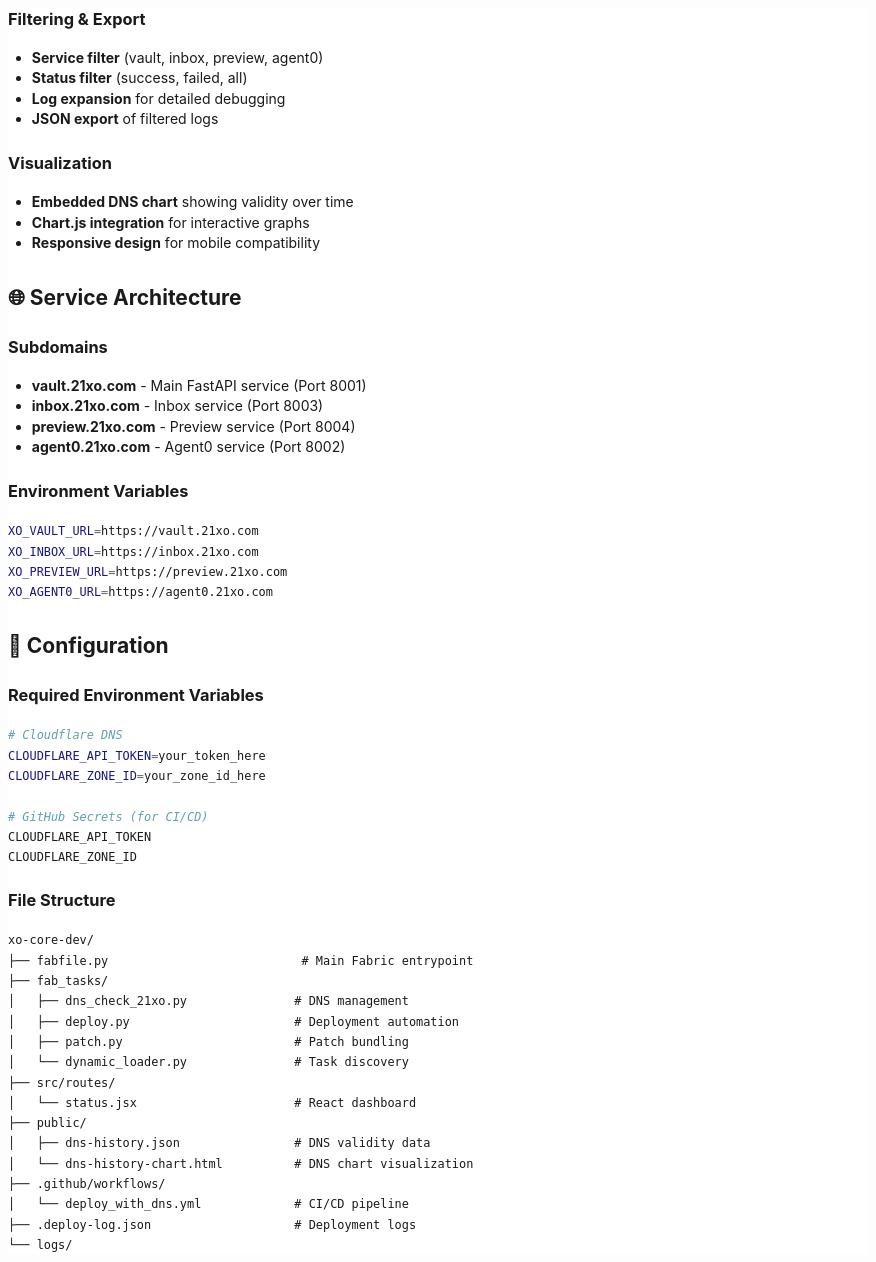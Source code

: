 ### **Filtering & Export**

- **Service filter** (vault, inbox, preview, agent0)
- **Status filter** (success, failed, all)
- **Log expansion** for detailed debugging
- **JSON export** of filtered logs

### **Visualization**

- **Embedded DNS chart** showing validity over time
- **Chart.js integration** for interactive graphs
- **Responsive design** for mobile compatibility

## 🌐 **Service Architecture**

### **Subdomains**

- **vault.21xo.com** - Main FastAPI service (Port 8001)
- **inbox.21xo.com** - Inbox service (Port 8003)
- **preview.21xo.com** - Preview service (Port 8004)
- **agent0.21xo.com** - Agent0 service (Port 8002)

### **Environment Variables**

```bash
XO_VAULT_URL=https://vault.21xo.com
XO_INBOX_URL=https://inbox.21xo.com
XO_PREVIEW_URL=https://preview.21xo.com
XO_AGENT0_URL=https://agent0.21xo.com
```

## 🔧 **Configuration**

### **Required Environment Variables**

```bash
# Cloudflare DNS
CLOUDFLARE_API_TOKEN=your_token_here
CLOUDFLARE_ZONE_ID=your_zone_id_here

# GitHub Secrets (for CI/CD)
CLOUDFLARE_API_TOKEN
CLOUDFLARE_ZONE_ID
```

### **File Structure**

```
xo-core-dev/
├── fabfile.py                           # Main Fabric entrypoint
├── fab_tasks/
│   ├── dns_check_21xo.py               # DNS management
│   ├── deploy.py                       # Deployment automation
│   ├── patch.py                        # Patch bundling
│   └── dynamic_loader.py               # Task discovery
├── src/routes/
│   └── status.jsx                      # React dashboard
├── public/
│   ├── dns-history.json                # DNS validity data
│   └── dns-history-chart.html          # DNS chart visualization
├── .github/workflows/
│   └── deploy_with_dns.yml             # CI/CD pipeline
├── .deploy-log.json                    # Deployment logs
└── logs/
```